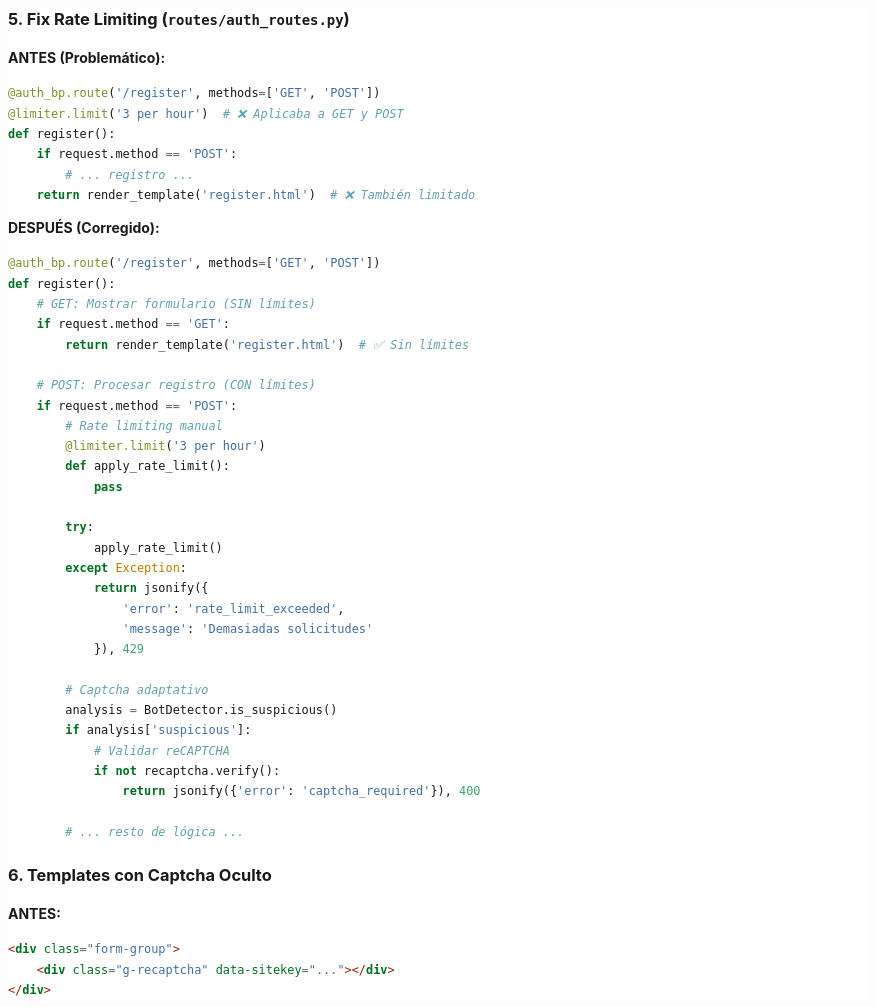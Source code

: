 ### 5. Fix Rate Limiting (`routes/auth_routes.py`)

**ANTES (Problemático):**
```python
@auth_bp.route('/register', methods=['GET', 'POST'])
@limiter.limit('3 per hour')  # ❌ Aplicaba a GET y POST
def register():
    if request.method == 'POST':
        # ... registro ...
    return render_template('register.html')  # ❌ También limitado
```

**DESPUÉS (Corregido):**
```python
@auth_bp.route('/register', methods=['GET', 'POST'])
def register():
    # GET: Mostrar formulario (SIN límites)
    if request.method == 'GET':
        return render_template('register.html')  # ✅ Sin límites
    
    # POST: Procesar registro (CON límites)
    if request.method == 'POST':
        # Rate limiting manual
        @limiter.limit('3 per hour')
        def apply_rate_limit():
            pass
        
        try:
            apply_rate_limit()
        except Exception:
            return jsonify({
                'error': 'rate_limit_exceeded',
                'message': 'Demasiadas solicitudes'
            }), 429
        
        # Captcha adaptativo
        analysis = BotDetector.is_suspicious()
        if analysis['suspicious']:
            # Validar reCAPTCHA
            if not recaptcha.verify():
                return jsonify({'error': 'captcha_required'}), 400
        
        # ... resto de lógica ...
```

### 6. Templates con Captcha Oculto

**ANTES:**
```html
<div class="form-group">
    <div class="g-recaptcha" data-sitekey="..."></div>
</div>
```
